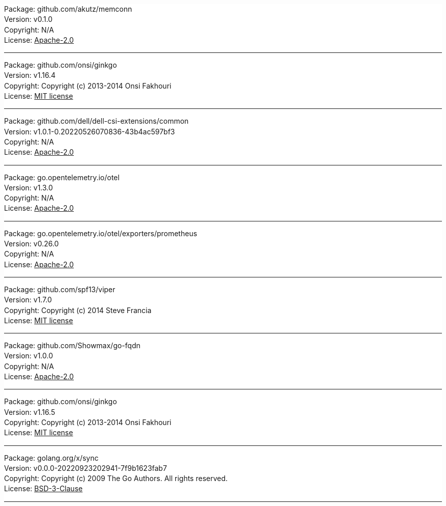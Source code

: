 Package: github.com/akutz/memconn  
Version: v0.1.0  
Copyright: N/A  
License: [Apache-2.0](https://github.com/akutz/memconn/blob/v0.1.0/LICENSE)  
* * *
  
Package: github.com/onsi/ginkgo  
Version: v1.16.4  
Copyright: Copyright (c) 2013-2014 Onsi Fakhouri  
License: [MIT license](https://github.com/onsi/ginkgo/blob/v1.16.4/LICENSE)  
* * *
  
Package: github.com/dell/dell-csi-extensions/common  
Version: v1.0.1-0.20220526070836-43b4ac597bf3  
Copyright: N/A  
License: [Apache-2.0](https://github.com/dell/dell-csi-extensions/blob/43b4ac597bf3/LICENSE)  
* * *
  
Package: go.opentelemetry.io/otel  
Version: v1.3.0  
Copyright: N/A  
License: [Apache-2.0](https://github.com/open-telemetry/opentelemetry-go/blob/v1.3.0/LICENSE)  
* * *
  
Package: go.opentelemetry.io/otel/exporters/prometheus  
Version: v0.26.0  
Copyright: N/A  
License: [Apache-2.0](https://github.com/open-telemetry/opentelemetry-go/blob/exporters/prometheus/v0.26.0/LICENSE)  
* * *
  
Package: github.com/spf13/viper  
Version: v1.7.0  
Copyright: Copyright (c) 2014 Steve Francia  
License: [MIT license](https://github.com/spf13/viper/blob/v1.7.0/LICENSE)  
* * *
  
Package: github.com/Showmax/go-fqdn  
Version: v1.0.0  
Copyright: N/A  
License: [Apache-2.0](https://github.com/Showmax/go-fqdn/blob/v1.0.0/LICENSE)  
* * *
  
Package: github.com/onsi/ginkgo  
Version: v1.16.5  
Copyright: Copyright (c) 2013-2014 Onsi Fakhouri  
License: [MIT license](https://github.com/onsi/ginkgo/blob/v1.16.5/LICENSE)  
* * *
  
Package: golang.org/x/sync  
Version: v0.0.0-20220923202941-7f9b1623fab7  
Copyright: Copyright (c) 2009 The Go Authors. All rights reserved.  
License: [BSD-3-Clause](https://github.com/golang/sync/blob/7f9b1623fab7/LICENSE)  
* * *
  